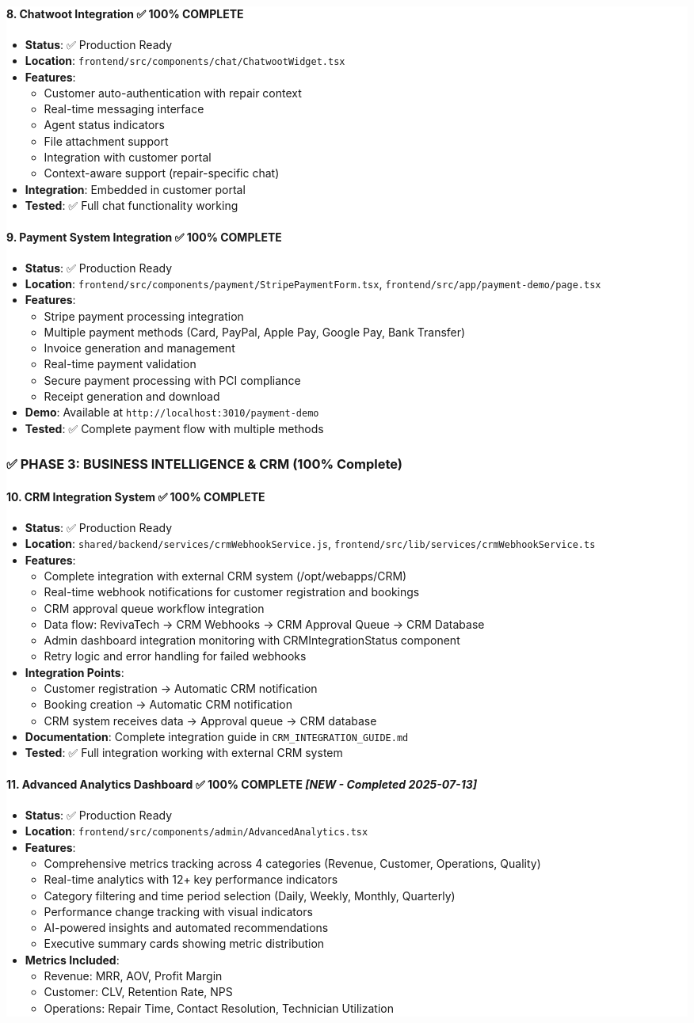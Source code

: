 #### 8. **Chatwoot Integration** ✅ **100% COMPLETE**
- **Status**: ✅ Production Ready
- **Location**: `frontend/src/components/chat/ChatwootWidget.tsx`
- **Features**:
  - Customer auto-authentication with repair context
  - Real-time messaging interface
  - Agent status indicators
  - File attachment support
  - Integration with customer portal
  - Context-aware support (repair-specific chat)
- **Integration**: Embedded in customer portal
- **Tested**: ✅ Full chat functionality working

#### 9. **Payment System Integration** ✅ **100% COMPLETE**
- **Status**: ✅ Production Ready
- **Location**: `frontend/src/components/payment/StripePaymentForm.tsx`, `frontend/src/app/payment-demo/page.tsx`
- **Features**:
  - Stripe payment processing integration
  - Multiple payment methods (Card, PayPal, Apple Pay, Google Pay, Bank Transfer)
  - Invoice generation and management
  - Real-time payment validation
  - Secure payment processing with PCI compliance
  - Receipt generation and download
- **Demo**: Available at `http://localhost:3010/payment-demo`
- **Tested**: ✅ Complete payment flow with multiple methods

### ✅ **PHASE 3: BUSINESS INTELLIGENCE & CRM (100% Complete)**

#### 10. **CRM Integration System** ✅ **100% COMPLETE**
- **Status**: ✅ Production Ready
- **Location**: `shared/backend/services/crmWebhookService.js`, `frontend/src/lib/services/crmWebhookService.ts`
- **Features**:
  - Complete integration with external CRM system (/opt/webapps/CRM)
  - Real-time webhook notifications for customer registration and bookings
  - CRM approval queue workflow integration
  - Data flow: RevivaTech → CRM Webhooks → CRM Approval Queue → CRM Database
  - Admin dashboard integration monitoring with CRMIntegrationStatus component
  - Retry logic and error handling for failed webhooks
- **Integration Points**:
  - Customer registration → Automatic CRM notification
  - Booking creation → Automatic CRM notification  
  - CRM system receives data → Approval queue → CRM database
- **Documentation**: Complete integration guide in `CRM_INTEGRATION_GUIDE.md`
- **Tested**: ✅ Full integration working with external CRM system

#### 11. **Advanced Analytics Dashboard** ✅ **100% COMPLETE** *[NEW - Completed 2025-07-13]*
- **Status**: ✅ Production Ready
- **Location**: `frontend/src/components/admin/AdvancedAnalytics.tsx`
- **Features**:
  - Comprehensive metrics tracking across 4 categories (Revenue, Customer, Operations, Quality)
  - Real-time analytics with 12+ key performance indicators
  - Category filtering and time period selection (Daily, Weekly, Monthly, Quarterly)
  - Performance change tracking with visual indicators
  - AI-powered insights and automated recommendations
  - Executive summary cards showing metric distribution
- **Metrics Included**:
  - Revenue: MRR, AOV, Profit Margin
  - Customer: CLV, Retention Rate, NPS
  - Operations: Repair Time, Contact Resolution, Technician Utilization